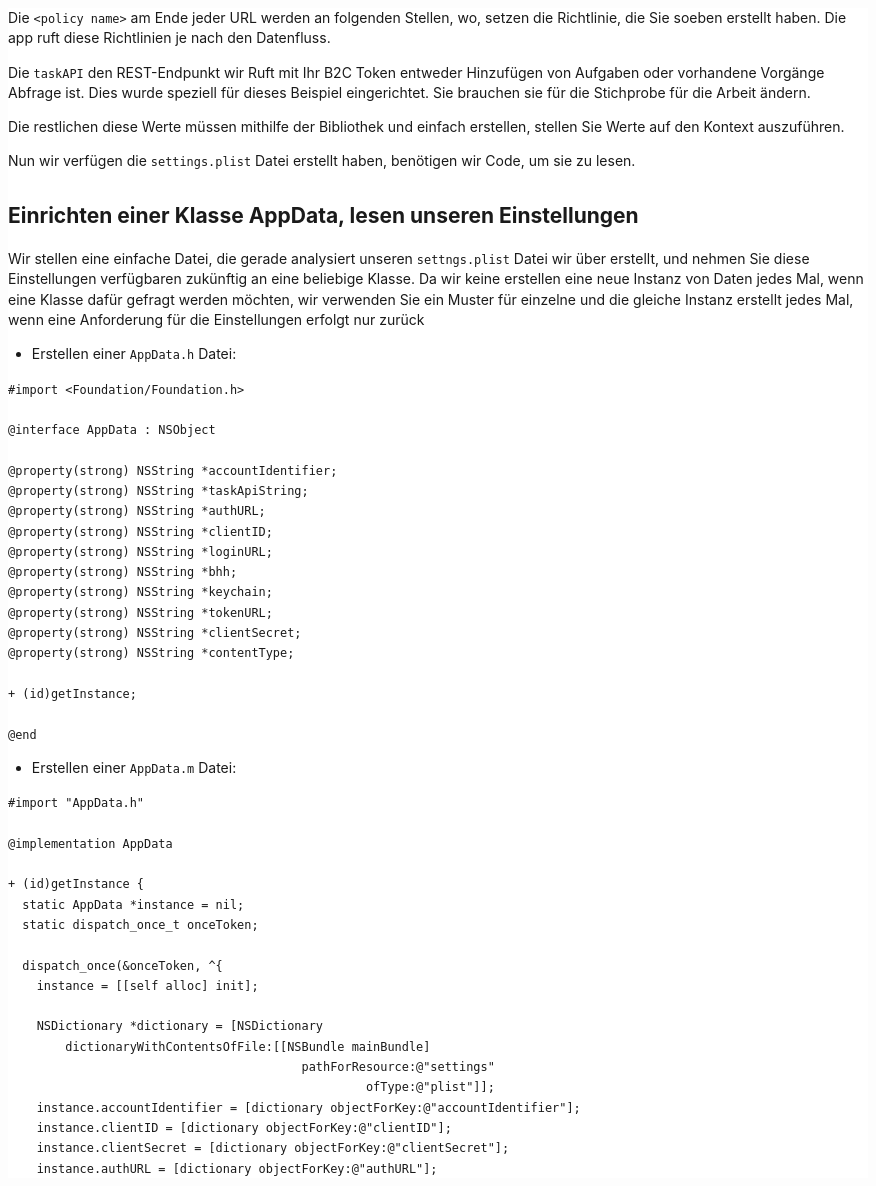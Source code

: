 Die `<policy name>` am Ende jeder URL werden an folgenden Stellen, wo, setzen die Richtlinie, die Sie soeben erstellt haben. Die app ruft diese Richtlinien je nach den Datenfluss.

Die `taskAPI` den REST-Endpunkt wir Ruft mit Ihr B2C Token entweder Hinzufügen von Aufgaben oder vorhandene Vorgänge Abfrage ist. Dies wurde speziell für dieses Beispiel eingerichtet. Sie brauchen sie für die Stichprobe für die Arbeit ändern.

Die restlichen diese Werte müssen mithilfe der Bibliothek und einfach erstellen, stellen Sie Werte auf den Kontext auszuführen.

Nun wir verfügen die `settings.plist` Datei erstellt haben, benötigen wir Code, um sie zu lesen.

## <a name="set-up-a-appdata-class-to-read-our-settings"></a>Einrichten einer Klasse AppData, lesen unseren Einstellungen

Wir stellen eine einfache Datei, die gerade analysiert unseren `settngs.plist` Datei wir über erstellt, und nehmen Sie diese Einstellungen verfügbaren zukünftig an eine beliebige Klasse. Da wir keine erstellen eine neue Instanz von Daten jedes Mal, wenn eine Klasse dafür gefragt werden möchten, wir verwenden Sie ein Muster für einzelne und die gleiche Instanz erstellt jedes Mal, wenn eine Anforderung für die Einstellungen erfolgt nur zurück

* Erstellen einer `AppData.h` Datei:

```objc
#import <Foundation/Foundation.h>

@interface AppData : NSObject

@property(strong) NSString *accountIdentifier;
@property(strong) NSString *taskApiString;
@property(strong) NSString *authURL;
@property(strong) NSString *clientID;
@property(strong) NSString *loginURL;
@property(strong) NSString *bhh;
@property(strong) NSString *keychain;
@property(strong) NSString *tokenURL;
@property(strong) NSString *clientSecret;
@property(strong) NSString *contentType;

+ (id)getInstance;

@end
```

* Erstellen einer `AppData.m` Datei:

```objc
#import "AppData.h"

@implementation AppData

+ (id)getInstance {
  static AppData *instance = nil;
  static dispatch_once_t onceToken;

  dispatch_once(&onceToken, ^{
    instance = [[self alloc] init];

    NSDictionary *dictionary = [NSDictionary
        dictionaryWithContentsOfFile:[[NSBundle mainBundle]
                                         pathForResource:@"settings"
                                                  ofType:@"plist"]];
    instance.accountIdentifier = [dictionary objectForKey:@"accountIdentifier"];
    instance.clientID = [dictionary objectForKey:@"clientID"];
    instance.clientSecret = [dictionary objectForKey:@"clientSecret"];
    instance.authURL = [dictionary objectForKey:@"authURL"];
```